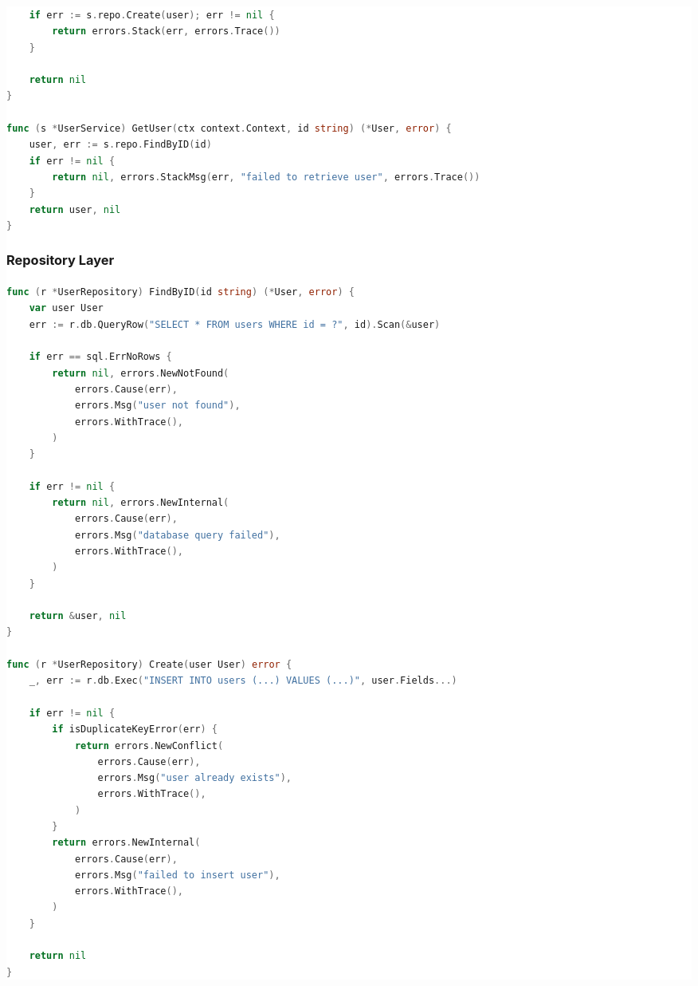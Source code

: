 ```go
    if err := s.repo.Create(user); err != nil {
        return errors.Stack(err, errors.Trace())
    }
    
    return nil
}

func (s *UserService) GetUser(ctx context.Context, id string) (*User, error) {
    user, err := s.repo.FindByID(id)
    if err != nil {
        return nil, errors.StackMsg(err, "failed to retrieve user", errors.Trace())
    }
    return user, nil
}
```

### Repository Layer

```go
func (r *UserRepository) FindByID(id string) (*User, error) {
    var user User
    err := r.db.QueryRow("SELECT * FROM users WHERE id = ?", id).Scan(&user)
    
    if err == sql.ErrNoRows {
        return nil, errors.NewNotFound(
            errors.Cause(err),
            errors.Msg("user not found"),
            errors.WithTrace(),
        )
    }
    
    if err != nil {
        return nil, errors.NewInternal(
            errors.Cause(err),
            errors.Msg("database query failed"),
            errors.WithTrace(),
        )
    }
    
    return &user, nil
}

func (r *UserRepository) Create(user User) error {
    _, err := r.db.Exec("INSERT INTO users (...) VALUES (...)", user.Fields...)
    
    if err != nil {
        if isDuplicateKeyError(err) {
            return errors.NewConflict(
                errors.Cause(err),
                errors.Msg("user already exists"),
                errors.WithTrace(),
            )
        }
        return errors.NewInternal(
            errors.Cause(err),
            errors.Msg("failed to insert user"),
            errors.WithTrace(),
        )
    }
    
    return nil
}
```
